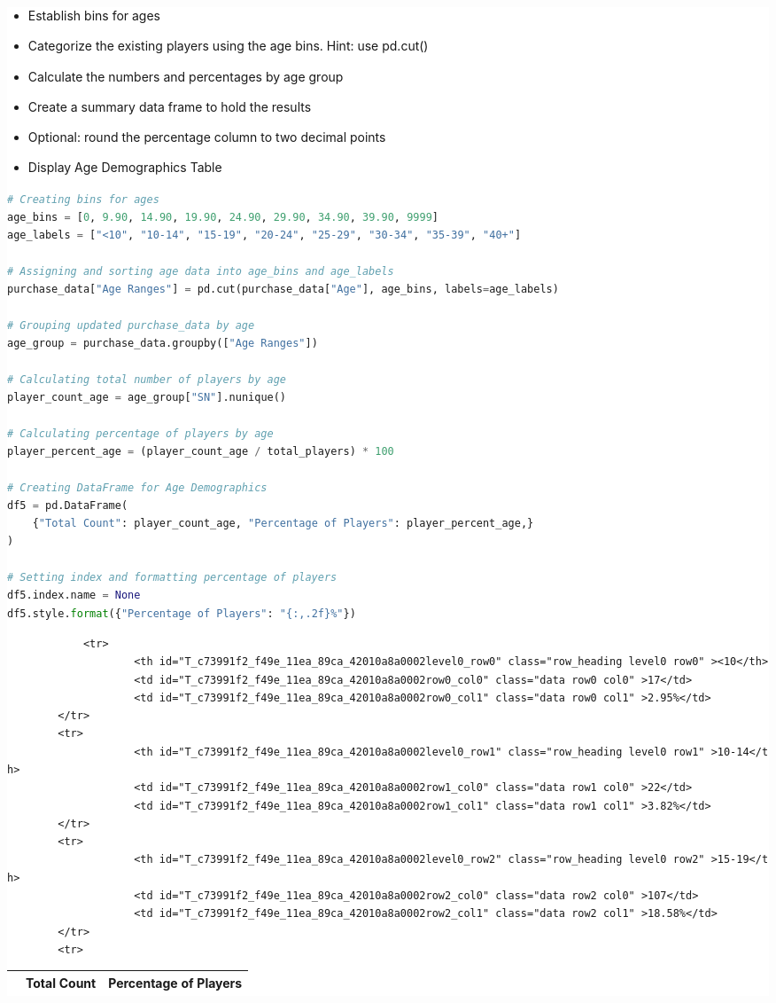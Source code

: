 * Establish bins for ages


* Categorize the existing players using the age bins. Hint: use pd.cut()


* Calculate the numbers and percentages by age group


* Create a summary data frame to hold the results


* Optional: round the percentage column to two decimal points


* Display Age Demographics Table



```python
# Creating bins for ages
age_bins = [0, 9.90, 14.90, 19.90, 24.90, 29.90, 34.90, 39.90, 9999]
age_labels = ["<10", "10-14", "15-19", "20-24", "25-29", "30-34", "35-39", "40+"]

# Assigning and sorting age data into age_bins and age_labels
purchase_data["Age Ranges"] = pd.cut(purchase_data["Age"], age_bins, labels=age_labels)

# Grouping updated purchase_data by age
age_group = purchase_data.groupby(["Age Ranges"])

# Calculating total number of players by age
player_count_age = age_group["SN"].nunique()

# Calculating percentage of players by age
player_percent_age = (player_count_age / total_players) * 100

# Creating DataFrame for Age Demographics
df5 = pd.DataFrame(
    {"Total Count": player_count_age, "Percentage of Players": player_percent_age,}
)

# Setting index and formatting percentage of players
df5.index.name = None
df5.style.format({"Percentage of Players": "{:,.2f}%"})
```




<style  type="text/css" >
</style><table id="T_c73991f2_f49e_11ea_89ca_42010a8a0002" ><thead>    <tr>        <th class="blank level0" ></th>        <th class="col_heading level0 col0" >Total Count</th>        <th class="col_heading level0 col1" >Percentage of Players</th>    </tr></thead><tbody>
                <tr>
                        <th id="T_c73991f2_f49e_11ea_89ca_42010a8a0002level0_row0" class="row_heading level0 row0" ><10</th>
                        <td id="T_c73991f2_f49e_11ea_89ca_42010a8a0002row0_col0" class="data row0 col0" >17</td>
                        <td id="T_c73991f2_f49e_11ea_89ca_42010a8a0002row0_col1" class="data row0 col1" >2.95%</td>
            </tr>
            <tr>
                        <th id="T_c73991f2_f49e_11ea_89ca_42010a8a0002level0_row1" class="row_heading level0 row1" >10-14</th>
                        <td id="T_c73991f2_f49e_11ea_89ca_42010a8a0002row1_col0" class="data row1 col0" >22</td>
                        <td id="T_c73991f2_f49e_11ea_89ca_42010a8a0002row1_col1" class="data row1 col1" >3.82%</td>
            </tr>
            <tr>
                        <th id="T_c73991f2_f49e_11ea_89ca_42010a8a0002level0_row2" class="row_heading level0 row2" >15-19</th>
                        <td id="T_c73991f2_f49e_11ea_89ca_42010a8a0002row2_col0" class="data row2 col0" >107</td>
                        <td id="T_c73991f2_f49e_11ea_89ca_42010a8a0002row2_col1" class="data row2 col1" >18.58%</td>
            </tr>
            <tr>
